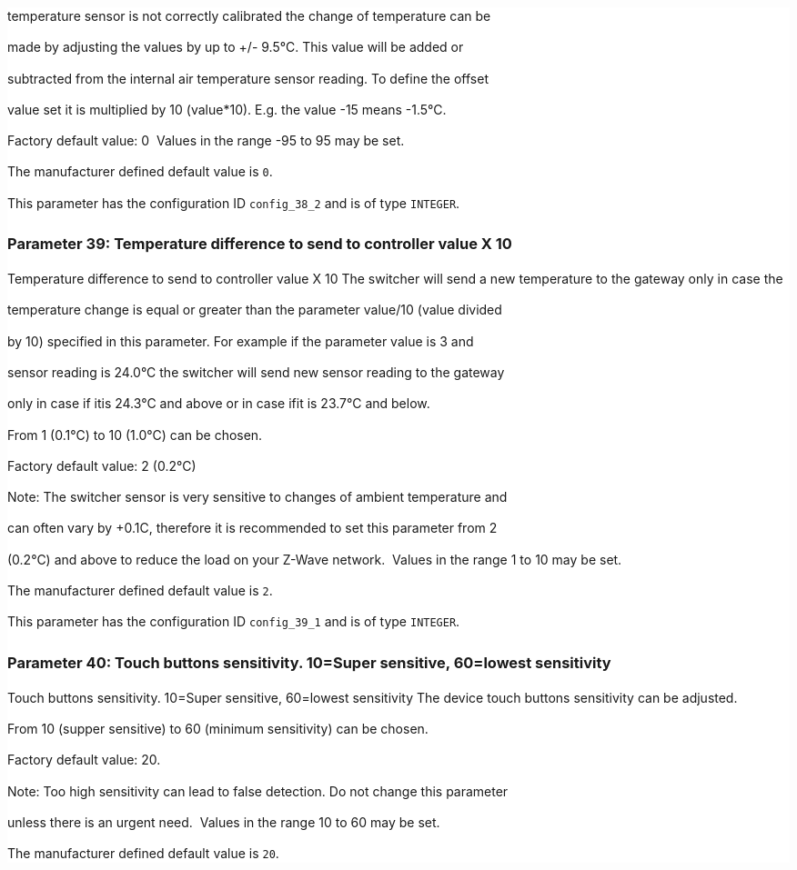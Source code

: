 temperature sensor is not correctly calibrated the change of temperature can be

made by adjusting the values by up to +/- 9.5°C. This value will be added or

subtracted from the internal air temperature sensor reading. To define the offset

value set it is multiplied by 10 (value*10). E.g. the value -15 means -1.5°C.

Factory default value: 0 
Values in the range -95 to 95 may be set.

The manufacturer defined default value is ```0```.

This parameter has the configuration ID ```config_38_2``` and is of type ```INTEGER```.


### Parameter 39: Temperature difference to send to controller value X 10

Temperature difference to send to controller value X 10
The switcher will send a new temperature to the gateway only in case the

temperature change is equal or greater than the parameter value/10 (value divided

by 10) specified in this parameter. For example if the parameter value is 3 and

sensor reading is 24.0°C the switcher will send new sensor reading to the gateway

only in case if itis 24.3°C and above or in case ifit is 23.7°C and below.

From 1 (0.1°C) to 10 (1.0°C) can be chosen.

Factory default value: 2 (0.2°C)

Note: The switcher sensor is very sensitive to changes of ambient temperature and

can often vary by +0.1C, therefore it is recommended to set this parameter from 2

(0.2°C) and above to reduce the load on your Z-Wave network. 
Values in the range 1 to 10 may be set.

The manufacturer defined default value is ```2```.

This parameter has the configuration ID ```config_39_1``` and is of type ```INTEGER```.


### Parameter 40: Touch buttons sensitivity. 10=Super sensitive, 60=lowest sensitivity

Touch buttons sensitivity. 10=Super sensitive, 60=lowest sensitivity
The device touch buttons sensitivity can be adjusted.

From 10 (supper sensitive) to 60 (minimum sensitivity) can be chosen.

Factory default value: 20.

Note: Too high sensitivity can lead to false detection. Do not change this parameter

unless there is an urgent need. 
Values in the range 10 to 60 may be set.

The manufacturer defined default value is ```20```.
